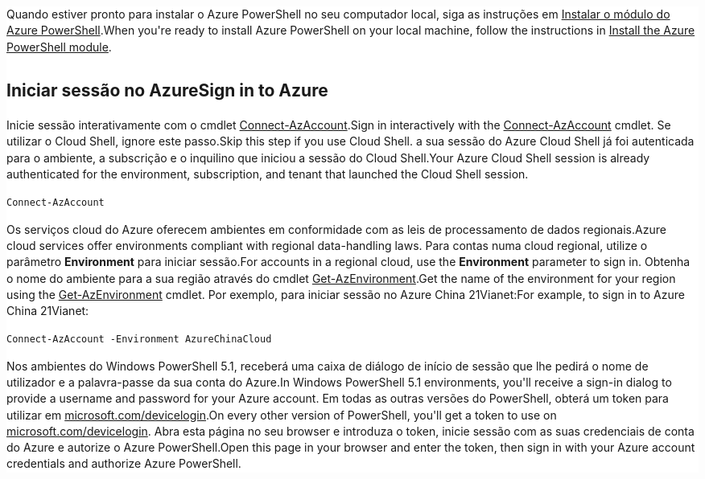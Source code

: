 <span data-ttu-id="7074a-111">Quando estiver pronto para instalar o Azure PowerShell no seu computador local, siga as instruções em [Instalar o módulo do Azure PowerShell](install-az-ps.md).</span><span class="sxs-lookup"><span data-stu-id="7074a-111">When you're ready to install Azure PowerShell on your local machine, follow the instructions in [Install the Azure PowerShell module](install-az-ps.md).</span></span>

## <a name="sign-in-to-azure"></a><span data-ttu-id="7074a-112">Iniciar sessão no Azure</span><span class="sxs-lookup"><span data-stu-id="7074a-112">Sign in to Azure</span></span>

<span data-ttu-id="7074a-113">Inicie sessão interativamente com o cmdlet [Connect-AzAccount](/powershell/module/az.accounts/connect-azaccount).</span><span class="sxs-lookup"><span data-stu-id="7074a-113">Sign in interactively with the [Connect-AzAccount](/powershell/module/az.accounts/connect-azaccount) cmdlet.</span></span> <span data-ttu-id="7074a-114">Se utilizar o Cloud Shell, ignore este passo.</span><span class="sxs-lookup"><span data-stu-id="7074a-114">Skip this step if you use Cloud Shell.</span></span> <span data-ttu-id="7074a-115">a sua sessão do Azure Cloud Shell já foi autenticada para o ambiente, a subscrição e o inquilino que iniciou a sessão do Cloud Shell.</span><span class="sxs-lookup"><span data-stu-id="7074a-115">Your Azure Cloud Shell session is already authenticated for the environment, subscription, and tenant that launched the Cloud Shell session.</span></span>

```azurepowershell-interactive
Connect-AzAccount
```

<span data-ttu-id="7074a-116">Os serviços cloud do Azure oferecem ambientes em conformidade com as leis de processamento de dados regionais.</span><span class="sxs-lookup"><span data-stu-id="7074a-116">Azure cloud services offer environments compliant with regional data-handling laws.</span></span> <span data-ttu-id="7074a-117">Para contas numa cloud regional, utilize o parâmetro **Environment** para iniciar sessão.</span><span class="sxs-lookup"><span data-stu-id="7074a-117">For accounts in a regional cloud, use the **Environment** parameter to sign in.</span></span> <span data-ttu-id="7074a-118">Obtenha o nome do ambiente para a sua região através do cmdlet [Get-AzEnvironment](/powershell/module/Az.Accounts/Get-AzEnvironment).</span><span class="sxs-lookup"><span data-stu-id="7074a-118">Get the name of the environment for your region using the [Get-AzEnvironment](/powershell/module/Az.Accounts/Get-AzEnvironment) cmdlet.</span></span>
<span data-ttu-id="7074a-119">Por exemplo, para iniciar sessão no Azure China 21Vianet:</span><span class="sxs-lookup"><span data-stu-id="7074a-119">For example, to sign in to Azure China 21Vianet:</span></span>

```azurepowershell-interactive
Connect-AzAccount -Environment AzureChinaCloud
```

<span data-ttu-id="7074a-120">Nos ambientes do Windows PowerShell 5.1, receberá uma caixa de diálogo de início de sessão que lhe pedirá o nome de utilizador e a palavra-passe da sua conta do Azure.</span><span class="sxs-lookup"><span data-stu-id="7074a-120">In Windows PowerShell 5.1 environments, you'll receive a sign-in dialog to provide a username and password for your Azure account.</span></span> <span data-ttu-id="7074a-121">Em todas as outras versões do PowerShell, obterá um token para utilizar em [microsoft.com/devicelogin](https://microsoft.com/devicelogin).</span><span class="sxs-lookup"><span data-stu-id="7074a-121">On every other version of PowerShell, you'll get a token to use on [microsoft.com/devicelogin](https://microsoft.com/devicelogin).</span></span> <span data-ttu-id="7074a-122">Abra esta página no seu browser e introduza o token, inicie sessão com as suas credenciais de conta do Azure e autorize o Azure PowerShell.</span><span class="sxs-lookup"><span data-stu-id="7074a-122">Open this page in your browser and enter the token, then sign in with your Azure account credentials and authorize Azure PowerShell.</span></span>
